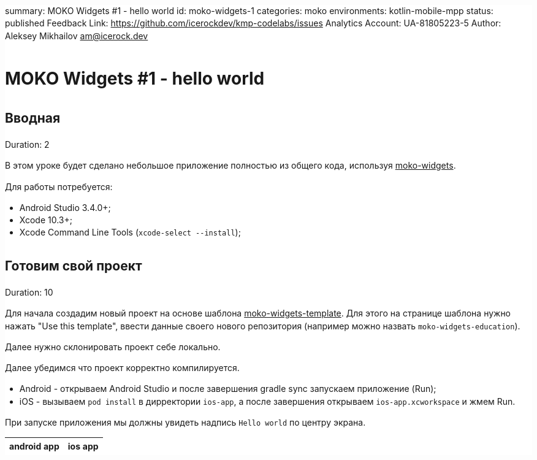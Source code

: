 summary: MOKO Widgets #1 - hello world
id: moko-widgets-1
categories: moko
environments: kotlin-mobile-mpp
status: published
Feedback Link: https://github.com/icerockdev/kmp-codelabs/issues
Analytics Account: UA-81805223-5
Author: Aleksey Mikhailov <am@icerock.dev>

# MOKO Widgets #1 - hello world
## Вводная
Duration: 2

В этом уроке будет сделано небольшое приложение полностью из общего кода, используя [moko-widgets](https://github.com/icerockdev/moko-widgets/).

Для работы потребуется:
- Android Studio 3.4.0+;
- Xcode 10.3+;
- Xcode Command Line Tools (`xcode-select --install`);

## Готовим свой проект
Duration: 10

Для начала создадим новый проект на основе шаблона [moko-widgets-template](https://github.com/icerockdev/moko-widgets-template). Для этого на странице шаблона нужно нажать "Use this template", ввести данные своего нового репозитория (например можно назвать `moko-widgets-education`). 

Далее нужно склонировать проект себе локально.

Далее убедимся что проект корректно компилируется. 
- Android - открываем Android Studio и после завершения gradle sync запускаем приложение (Run);
- iOS - вызываем `pod install` в дирректории `ios-app`, а после завершения открываем `ios-app.xcworkspace` и жмем Run.

При запуске приложения мы должны увидеть надпись `Hello world` по центру экрана.

|android app|ios app|
|---|---|
